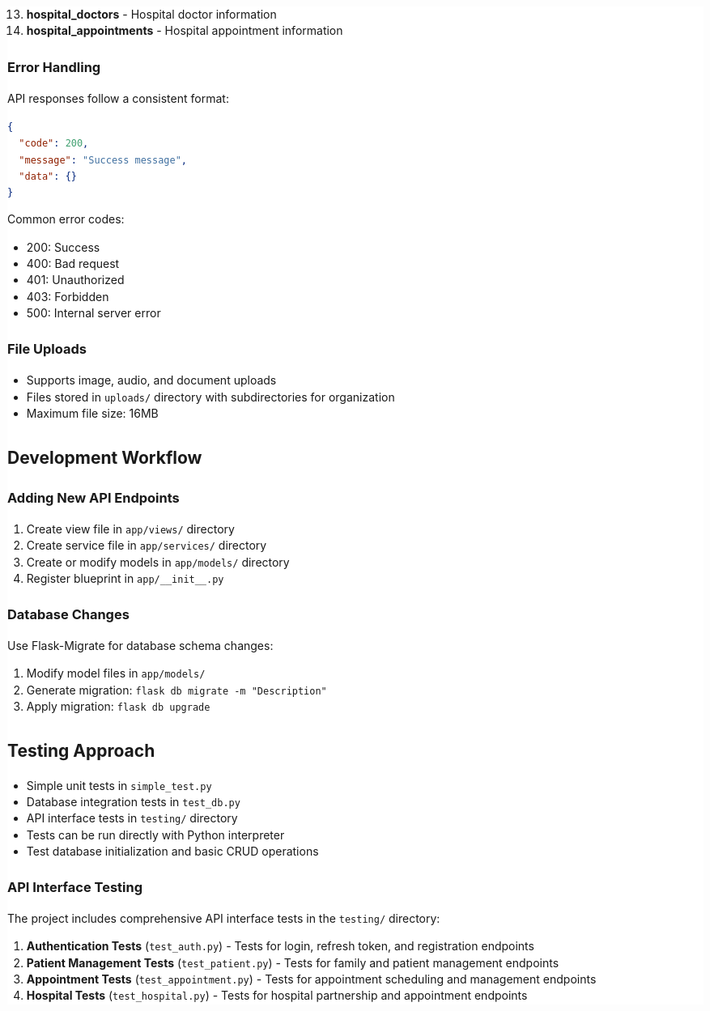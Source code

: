 13. **hospital_doctors** - Hospital doctor information
14. **hospital_appointments** - Hospital appointment information

### Error Handling
API responses follow a consistent format:
```json
{
  "code": 200,
  "message": "Success message",
  "data": {}
}
```

Common error codes:
- 200: Success
- 400: Bad request
- 401: Unauthorized
- 403: Forbidden
- 500: Internal server error

### File Uploads
- Supports image, audio, and document uploads
- Files stored in `uploads/` directory with subdirectories for organization
- Maximum file size: 16MB

## Development Workflow

### Adding New API Endpoints
1. Create view file in `app/views/` directory
2. Create service file in `app/services/` directory
3. Create or modify models in `app/models/` directory
4. Register blueprint in `app/__init__.py`

### Database Changes
Use Flask-Migrate for database schema changes:
1. Modify model files in `app/models/`
2. Generate migration: `flask db migrate -m "Description"`
3. Apply migration: `flask db upgrade`

## Testing Approach
- Simple unit tests in `simple_test.py`
- Database integration tests in `test_db.py`
- API interface tests in `testing/` directory
- Tests can be run directly with Python interpreter
- Test database initialization and basic CRUD operations

### API Interface Testing
The project includes comprehensive API interface tests in the `testing/` directory:

1. **Authentication Tests** (`test_auth.py`) - Tests for login, refresh token, and registration endpoints
2. **Patient Management Tests** (`test_patient.py`) - Tests for family and patient management endpoints
3. **Appointment Tests** (`test_appointment.py`) - Tests for appointment scheduling and management endpoints
4. **Hospital Tests** (`test_hospital.py`) - Tests for hospital partnership and appointment endpoints
